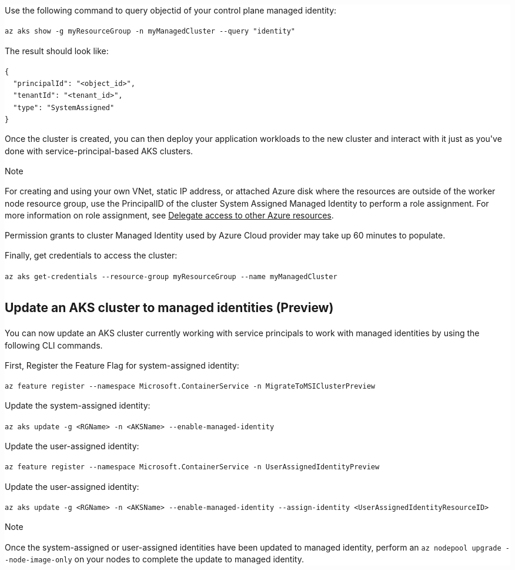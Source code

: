 Use the following command to query objectid of your control plane managed identity:

```azurecli-interactive
az aks show -g myResourceGroup -n myManagedCluster --query "identity"
```

The result should look like:

```output
{
  "principalId": "<object_id>",   
  "tenantId": "<tenant_id>",      
  "type": "SystemAssigned"                                 
}
```

Once the cluster is created, you can then deploy your application workloads to the new cluster and interact with it just as you've done with service-principal-based AKS clusters.

> [!NOTE]
> For creating and using your own VNet, static IP address, or attached Azure disk where the resources are outside of the worker node resource group, use the PrincipalID of the cluster System Assigned Managed Identity to perform a role assignment. For more information on role assignment, see [Delegate access to other Azure resources](kubernetes-service-principal.md#delegate-access-to-other-azure-resources).
>
> Permission grants to cluster Managed Identity used by Azure Cloud provider may take up 60 minutes to populate.

Finally, get credentials to access the cluster:

```azurecli-interactive
az aks get-credentials --resource-group myResourceGroup --name myManagedCluster
```
## Update an AKS cluster to managed identities (Preview)

You can now update an AKS cluster currently working with service principals to work with managed identities by using the following CLI commands.

First, Register the Feature Flag for system-assigned identity:

```azurecli-interactive
az feature register --namespace Microsoft.ContainerService -n MigrateToMSIClusterPreview
```

Update the system-assigned identity:

```azurecli-interactive
az aks update -g <RGName> -n <AKSName> --enable-managed-identity
```

Update the user-assigned identity:

```azurecli-interactive
az feature register --namespace Microsoft.ContainerService -n UserAssignedIdentityPreview
```

Update the user-assigned identity:

```azurecli-interactive
az aks update -g <RGName> -n <AKSName> --enable-managed-identity --assign-identity <UserAssignedIdentityResourceID> 
```
> [!NOTE]
> Once the system-assigned or user-assigned identities have been updated to managed identity, perform an `az nodepool upgrade --node-image-only` on your nodes to complete the update to managed identity.


[aks-arm-template]: /azure/templates/microsoft.containerservice/managedclusters
[az-identity-create]: /cli/azure/identity?view=azure-cli-latest#az-identity-create&preserve-view=true
[az-identity-list]: /cli/azure/identity?view=azure-cli-latest#az-identity-list&preserve-view=true